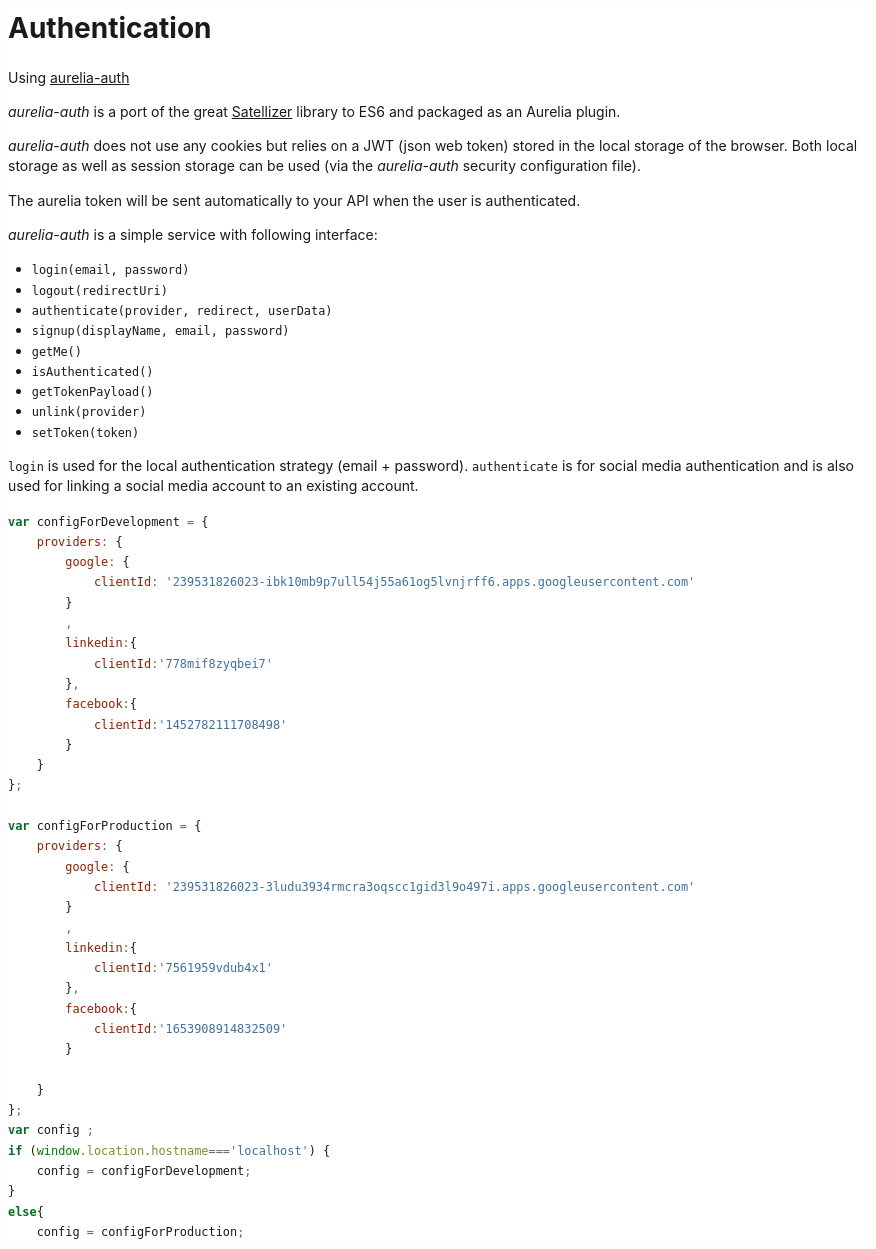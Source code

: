# Authentication

Using [aurelia-auth](https://github.com/paulvanbladel/aurelia-auth)

*aurelia-auth* is a port of the great [Satellizer](https://github.com/sahat/satellizer/) library to ES6 and packaged as an Aurelia plugin.

*aurelia-auth* does not use any cookies but relies on a JWT (json web token) stored in the local storage of the browser.
Both local storage as well as session storage can be used (via the *aurelia-auth* security configuration file).

The aurelia token will be sent automatically to your API when the user is authenticated.

*aurelia-auth* is a simple service with following interface:

- `login(email, password)`
- `logout(redirectUri)`
- `authenticate(provider, redirect, userData)`
- `signup(displayName, email, password)`
- `getMe()`
- `isAuthenticated()`
- `getTokenPayload()`
- `unlink(provider)`
- `setToken(token)`

`login` is used for the local authentication strategy (email + password). `authenticate` is for social media authentication and is also used for linking a social media account to an existing account.

```js
var configForDevelopment = {
    providers: {
        google: {
            clientId: '239531826023-ibk10mb9p7ull54j55a61og5lvnjrff6.apps.googleusercontent.com'
        }
        ,
        linkedin:{
            clientId:'778mif8zyqbei7'
        },
        facebook:{
            clientId:'1452782111708498'
        }
    }
};

var configForProduction = {
    providers: {
        google: {
            clientId: '239531826023-3ludu3934rmcra3oqscc1gid3l9o497i.apps.googleusercontent.com'
        }
        ,
        linkedin:{
            clientId:'7561959vdub4x1'
        },
        facebook:{
            clientId:'1653908914832509'
        }

    }
};
var config ;
if (window.location.hostname==='localhost') {
    config = configForDevelopment;
}
else{
    config = configForProduction;
```